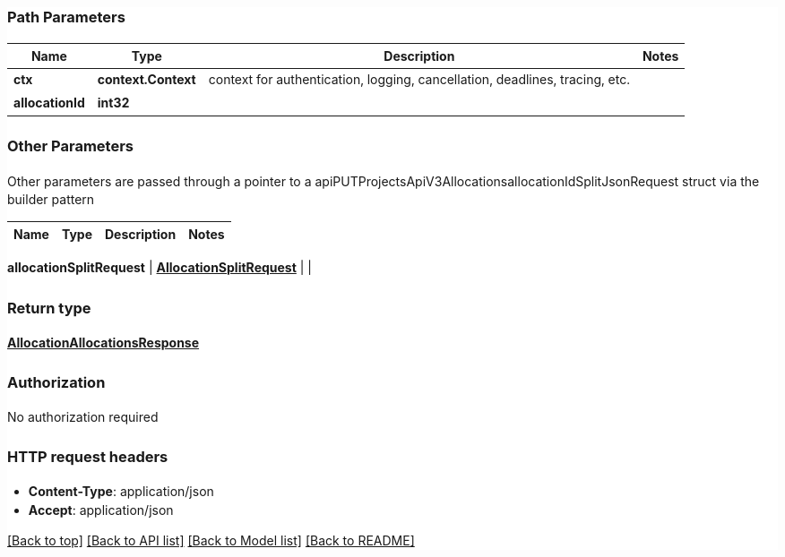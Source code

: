 ### Path Parameters


Name | Type | Description  | Notes
------------- | ------------- | ------------- | -------------
**ctx** | **context.Context** | context for authentication, logging, cancellation, deadlines, tracing, etc.
**allocationId** | **int32** |  | 

### Other Parameters

Other parameters are passed through a pointer to a apiPUTProjectsApiV3AllocationsallocationIdSplitJsonRequest struct via the builder pattern


Name | Type | Description  | Notes
------------- | ------------- | ------------- | -------------

 **allocationSplitRequest** | [**AllocationSplitRequest**](AllocationSplitRequest.md) |  | 

### Return type

[**AllocationAllocationsResponse**](AllocationAllocationsResponse.md)

### Authorization

No authorization required

### HTTP request headers

- **Content-Type**: application/json
- **Accept**: application/json

[[Back to top]](#) [[Back to API list]](../README.md#documentation-for-api-endpoints)
[[Back to Model list]](../README.md#documentation-for-models)
[[Back to README]](../README.md)

